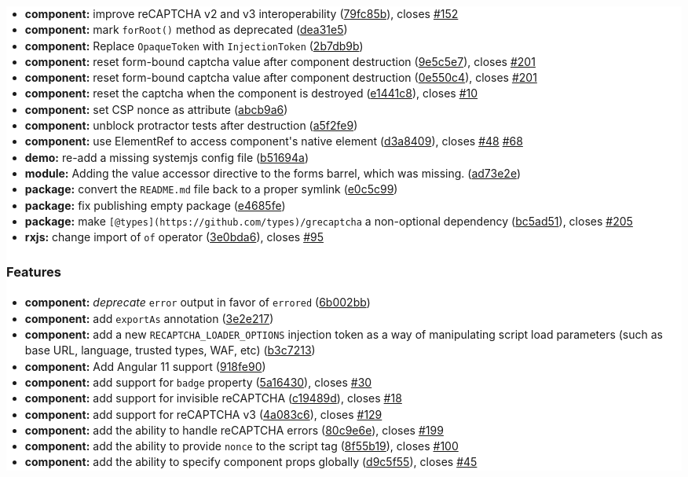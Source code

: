 - **component:** improve reCAPTCHA v2 and v3 interoperability ([79fc85b](https://github.com/LakhveerChahal/ng-recaptcha/commit/79fc85b)), closes [#152](https://github.com/LakhveerChahal/ng-recaptcha/issues/152)
- **component:** mark `forRoot()` method as deprecated ([dea31e5](https://github.com/LakhveerChahal/ng-recaptcha/commit/dea31e5))
- **component:** Replace `OpaqueToken` with `InjectionToken` ([2b7db9b](https://github.com/LakhveerChahal/ng-recaptcha/commit/2b7db9b))
- **component:** reset form-bound captcha value after component destruction ([9e5c5e7](https://github.com/LakhveerChahal/ng-recaptcha/commit/9e5c5e7)), closes [#201](https://github.com/LakhveerChahal/ng-recaptcha/issues/201)
- **component:** reset form-bound captcha value after component destruction ([0e550c4](https://github.com/LakhveerChahal/ng-recaptcha/commit/0e550c4)), closes [#201](https://github.com/LakhveerChahal/ng-recaptcha/issues/201)
- **component:** reset the captcha when the component is destroyed ([e1441c8](https://github.com/LakhveerChahal/ng-recaptcha/commit/e1441c8)), closes [#10](https://github.com/LakhveerChahal/ng-recaptcha/issues/10)
- **component:** set CSP nonce as attribute ([abcb9a6](https://github.com/LakhveerChahal/ng-recaptcha/commit/abcb9a6))
- **component:** unblock protractor tests after <re-captcha> destruction ([a5f2fe9](https://github.com/LakhveerChahal/ng-recaptcha/commit/a5f2fe9))
- **component:** use ElementRef to access component's native element ([d3a8409](https://github.com/LakhveerChahal/ng-recaptcha/commit/d3a8409)), closes [#48](https://github.com/LakhveerChahal/ng-recaptcha/issues/48) [#68](https://github.com/LakhveerChahal/ng-recaptcha/issues/68)
- **demo:** re-add a missing systemjs config file ([b51694a](https://github.com/LakhveerChahal/ng-recaptcha/commit/b51694a))
- **module:** Adding the value accessor directive to the forms barrel, which was missing. ([ad73e2e](https://github.com/LakhveerChahal/ng-recaptcha/commit/ad73e2e))
- **package:** convert the `README.md` file back to a proper symlink ([e0c5c99](https://github.com/LakhveerChahal/ng-recaptcha/commit/e0c5c99))
- **package:** fix publishing empty package ([e4685fe](https://github.com/LakhveerChahal/ng-recaptcha/commit/e4685fe))
- **package:** make `[@types](https://github.com/types)/grecaptcha` a non-optional dependency ([bc5ad51](https://github.com/LakhveerChahal/ng-recaptcha/commit/bc5ad51)), closes [#205](https://github.com/LakhveerChahal/ng-recaptcha/issues/205)
- **rxjs:** change import of `of` operator ([3e0bda6](https://github.com/LakhveerChahal/ng-recaptcha/commit/3e0bda6)), closes [#95](https://github.com/LakhveerChahal/ng-recaptcha/issues/95)

### Features

- **component:** _deprecate_ `error` output in favor of `errored` ([6b002bb](https://github.com/LakhveerChahal/ng-recaptcha/commit/6b002bb))
- **component:** add `exportAs` annotation ([3e2e217](https://github.com/LakhveerChahal/ng-recaptcha/commit/3e2e217))
- **component:** add a new `RECAPTCHA_LOADER_OPTIONS` injection token as a way of manipulating script load parameters (such as base URL, language, trusted types, WAF, etc) ([b3c7213](https://github.com/LakhveerChahal/ng-recaptcha/commit/b3c7213))
- **component:** Add Angular 11 support ([918fe90](https://github.com/LakhveerChahal/ng-recaptcha/commit/918fe90))
- **component:** add support for `badge` property ([5a16430](https://github.com/LakhveerChahal/ng-recaptcha/commit/5a16430)), closes [#30](https://github.com/LakhveerChahal/ng-recaptcha/issues/30)
- **component:** add support for invisible reCAPTCHA ([c19489d](https://github.com/LakhveerChahal/ng-recaptcha/commit/c19489d)), closes [#18](https://github.com/LakhveerChahal/ng-recaptcha/issues/18)
- **component:** add support for reCAPTCHA v3 ([4a083c6](https://github.com/LakhveerChahal/ng-recaptcha/commit/4a083c6)), closes [#129](https://github.com/LakhveerChahal/ng-recaptcha/issues/129)
- **component:** add the ability to handle reCAPTCHA errors ([80c9e6e](https://github.com/LakhveerChahal/ng-recaptcha/commit/80c9e6e)), closes [#199](https://github.com/LakhveerChahal/ng-recaptcha/issues/199)
- **component:** add the ability to provide `nonce` to the script tag ([8f55b19](https://github.com/LakhveerChahal/ng-recaptcha/commit/8f55b19)), closes [#100](https://github.com/LakhveerChahal/ng-recaptcha/issues/100)
- **component:** add the ability to specify component props globally ([d9c5f55](https://github.com/LakhveerChahal/ng-recaptcha/commit/d9c5f55)), closes [#45](https://github.com/LakhveerChahal/ng-recaptcha/issues/45)